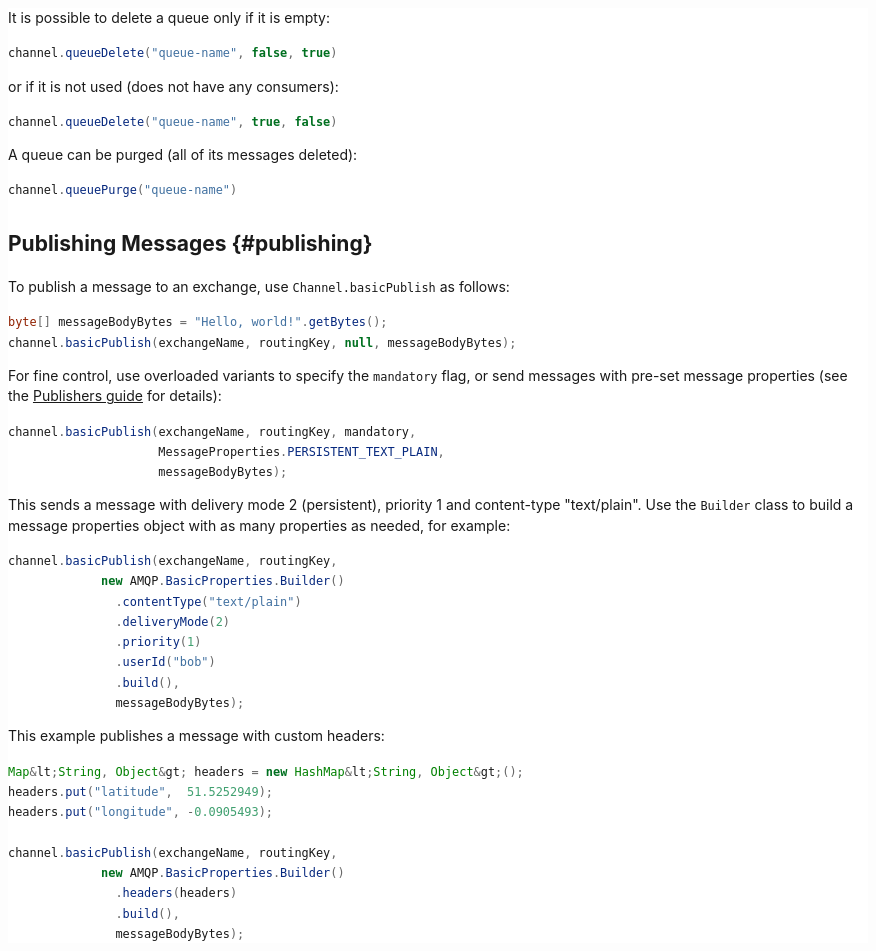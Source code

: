 It is possible to delete a queue only if it is empty:

```java
channel.queueDelete("queue-name", false, true)
```

or if it is not used (does not have any consumers):

```java
channel.queueDelete("queue-name", true, false)
```

A queue can be purged (all of its messages deleted):

```java
channel.queuePurge("queue-name")
```


## Publishing Messages {#publishing}

To publish a message to an exchange, use `Channel.basicPublish` as follows:

```java
byte[] messageBodyBytes = "Hello, world!".getBytes();
channel.basicPublish(exchangeName, routingKey, null, messageBodyBytes);
```

For fine control, use overloaded variants to specify the `mandatory` flag,
or send messages with pre-set message properties (see the [Publishers guide](./publishers) for details):

```java
channel.basicPublish(exchangeName, routingKey, mandatory,
                     MessageProperties.PERSISTENT_TEXT_PLAIN,
                     messageBodyBytes);
```

This sends a message with delivery mode 2 (persistent), priority 1
and content-type "text/plain". Use the `Builder` class to build a
message properties object with as many properties as needed, for example:

```java
channel.basicPublish(exchangeName, routingKey,
             new AMQP.BasicProperties.Builder()
               .contentType("text/plain")
               .deliveryMode(2)
               .priority(1)
               .userId("bob")
               .build(),
               messageBodyBytes);
```

This example publishes a message with custom headers:

```java
Map&lt;String, Object&gt; headers = new HashMap&lt;String, Object&gt;();
headers.put("latitude",  51.5252949);
headers.put("longitude", -0.0905493);

channel.basicPublish(exchangeName, routingKey,
             new AMQP.BasicProperties.Builder()
               .headers(headers)
               .build(),
               messageBodyBytes);
```
